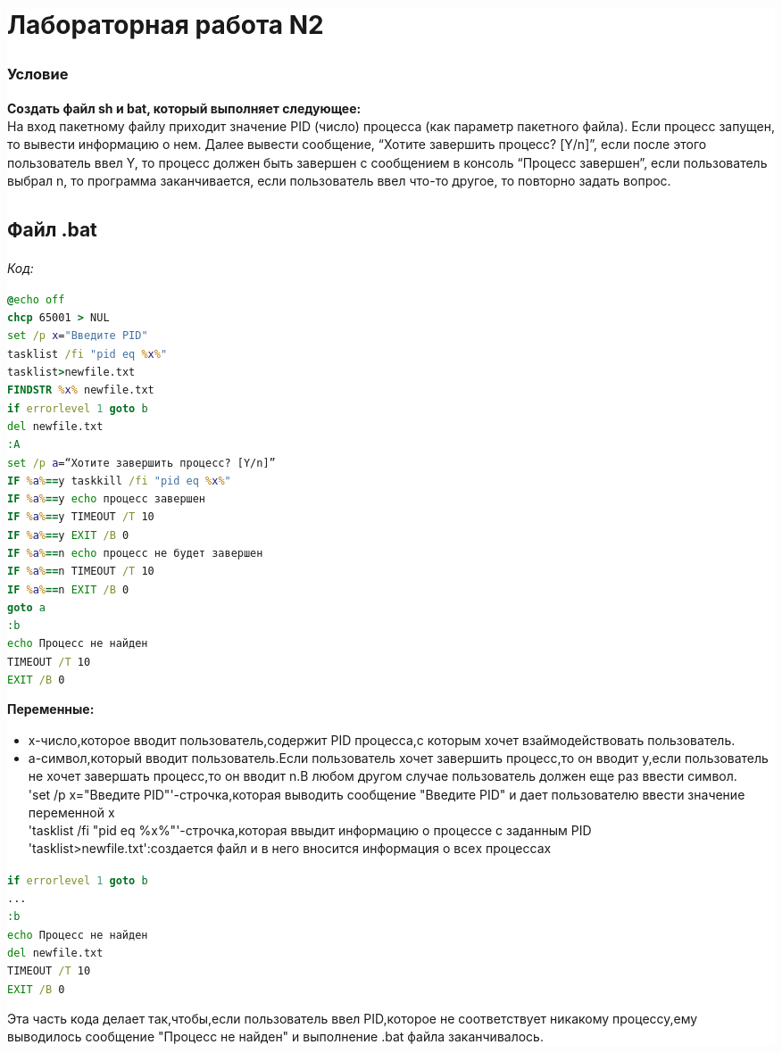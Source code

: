 # Лабораторная работа N2  

### Условие  
**Создать файл sh и bat, который выполняет следующее:**  
На вход пакетному файлу приходит значение PID (число) процесса (как параметр пакетного файла). Если процесс запущен, то вывести информацию о нем. Далее вывести сообщение, “Хотите завершить процесс? [Y/n]”, если после этого пользователь ввел Y, то процесс должен быть завершен с сообщением в консоль “Процесс завершен”, если пользователь выбрал n, то программа заканчивается, если пользователь ввел что-то другое, то повторно задать вопрос.  


## Файл .bat  
*Код:*  
```bat  
@echo off  
chcp 65001 > NUL  
set /p x="Введите PID"  
tasklist /fi "pid eq %x%"  
tasklist>newfile.txt  
FINDSTR %x% newfile.txt   
if errorlevel 1 goto b  
del newfile.txt  
:A  
set /p a=“Хотите завершить процесс? [Y/n]”  
IF %a%==y taskkill /fi "pid eq %x%"  
IF %a%==y echo процесс завершен  
IF %a%==y TIMEOUT /T 10  
IF %a%==y EXIT /B 0  
IF %a%==n echo процесс не будет завершен  
IF %a%==n TIMEOUT /T 10  
IF %a%==n EXIT /B 0  
goto a  
:b  
echo Процесс не найден   
TIMEOUT /T 10  
EXIT /B 0  
```  
**Переменные:**  
* x-число,которое вводит пользователь,содержит PID процесса,с которым хочет взаймодействовать пользователь.  
* a-символ,который вводит пользователь.Если пользователь хочет завершить процесс,то он вводит y,если пользователь не хочет завершать процесс,то он вводит n.В любом другом случае пользователь должен еще раз ввести символ.  
'set /p x="Введите PID"'-строчка,которая выводить сообщение "Введите PID" и дает пользователю ввести значение переменной x  
'tasklist /fi "pid eq %x%"'-строчка,которая ввыдит информацию о процессе с заданным PID  
'tasklist>newfile.txt':создается файл и в него вносится информация о всеx процессах  
```bat  
if errorlevel 1 goto b  
...  
:b  
echo Процесс не найден  
del newfile.txt  
TIMEOUT /T 10  
EXIT /B 0  
```  
Эта часть кода делает так,чтобы,если пользователь ввел PID,которое не соответствует никакому процессу,ему выводилось сообщение "Процесс не найден" и выполнение .bat файла заканчивалось.  